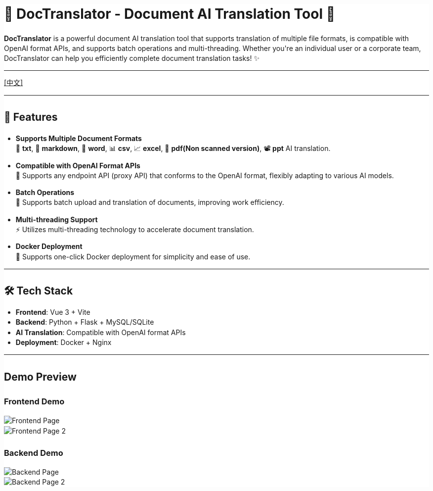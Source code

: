 # 📄 DocTranslator - Document AI Translation Tool 🚀

**DocTranslator** is a powerful document AI translation tool that supports translation of multiple file formats, is compatible with OpenAI format APIs, and supports batch operations and multi-threading. Whether you're an individual user or a corporate team, DocTranslator can help you efficiently complete document translation tasks! ✨

---

[[中文]](README.md)

---

## 🌟 Features

- **Supports Multiple Document Formats**  
  📑 **txt**, 📝 **markdown**, 📄 **word**, 📊 **csv**, 📈 **excel**, 📑 **pdf(Non scanned version)**, 📽️ **ppt** AI translation.
  


- **Compatible with OpenAI Format APIs**  
  🤖 Supports any endpoint API (proxy API) that conforms to the OpenAI format, flexibly adapting to various AI models.

- **Batch Operations**  
  🚀 Supports batch upload and translation of documents, improving work efficiency.

- **Multi-threading Support**  
  ⚡ Utilizes multi-threading technology to accelerate document translation.

- **Docker Deployment**  
  🐳 Supports one-click Docker deployment for simplicity and ease of use.

---

## 🛠️ Tech Stack

- **Frontend**: Vue 3 + Vite  
- **Backend**: Python + Flask + MySQL/SQLite  
- **AI Translation**: Compatible with OpenAI format APIs  
- **Deployment**: Docker + Nginx  

---

## Demo Preview  
### Frontend Demo  
![Frontend Page](docs/images/image1.png)  
![Frontend Page 2](docs/images/image2.png)  

### Backend Demo  
![Backend Page](docs/images/image3.png)  
![Backend Page 2](docs/images/image4.png)
